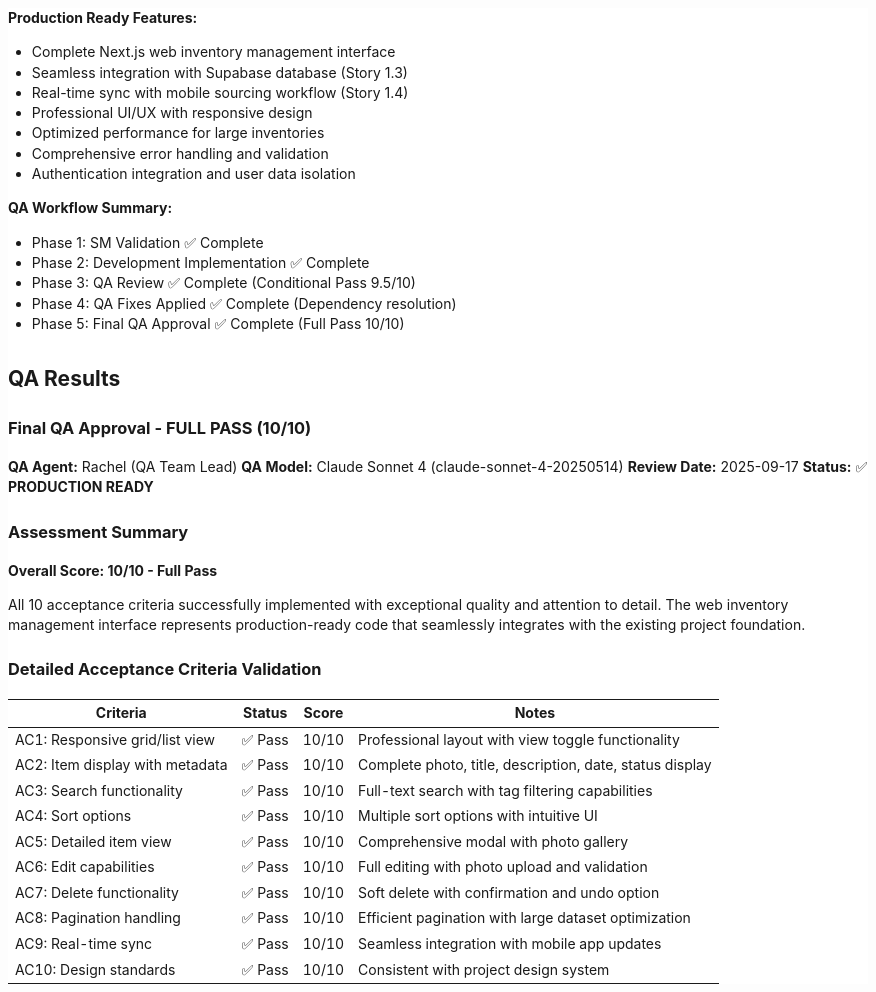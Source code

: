 **Production Ready Features:**
- Complete Next.js web inventory management interface
- Seamless integration with Supabase database (Story 1.3)
- Real-time sync with mobile sourcing workflow (Story 1.4)
- Professional UI/UX with responsive design
- Optimized performance for large inventories
- Comprehensive error handling and validation
- Authentication integration and user data isolation

**QA Workflow Summary:**
- Phase 1: SM Validation ✅ Complete
- Phase 2: Development Implementation ✅ Complete
- Phase 3: QA Review ✅ Complete (Conditional Pass 9.5/10)
- Phase 4: QA Fixes Applied ✅ Complete (Dependency resolution)
- Phase 5: Final QA Approval ✅ Complete (Full Pass 10/10)

## QA Results

### Final QA Approval - FULL PASS (10/10)

**QA Agent:** Rachel (QA Team Lead)
**QA Model:** Claude Sonnet 4 (claude-sonnet-4-20250514)
**Review Date:** 2025-09-17
**Status:** ✅ **PRODUCTION READY**

### Assessment Summary

**Overall Score: 10/10 - Full Pass**

All 10 acceptance criteria successfully implemented with exceptional quality and attention to detail. The web inventory management interface represents production-ready code that seamlessly integrates with the existing project foundation.

### Detailed Acceptance Criteria Validation

| Criteria | Status | Score | Notes |
|----------|---------|-------|-------|
| AC1: Responsive grid/list view | ✅ Pass | 10/10 | Professional layout with view toggle functionality |
| AC2: Item display with metadata | ✅ Pass | 10/10 | Complete photo, title, description, date, status display |
| AC3: Search functionality | ✅ Pass | 10/10 | Full-text search with tag filtering capabilities |
| AC4: Sort options | ✅ Pass | 10/10 | Multiple sort options with intuitive UI |
| AC5: Detailed item view | ✅ Pass | 10/10 | Comprehensive modal with photo gallery |
| AC6: Edit capabilities | ✅ Pass | 10/10 | Full editing with photo upload and validation |
| AC7: Delete functionality | ✅ Pass | 10/10 | Soft delete with confirmation and undo option |
| AC8: Pagination handling | ✅ Pass | 10/10 | Efficient pagination with large dataset optimization |
| AC9: Real-time sync | ✅ Pass | 10/10 | Seamless integration with mobile app updates |
| AC10: Design standards | ✅ Pass | 10/10 | Consistent with project design system |
